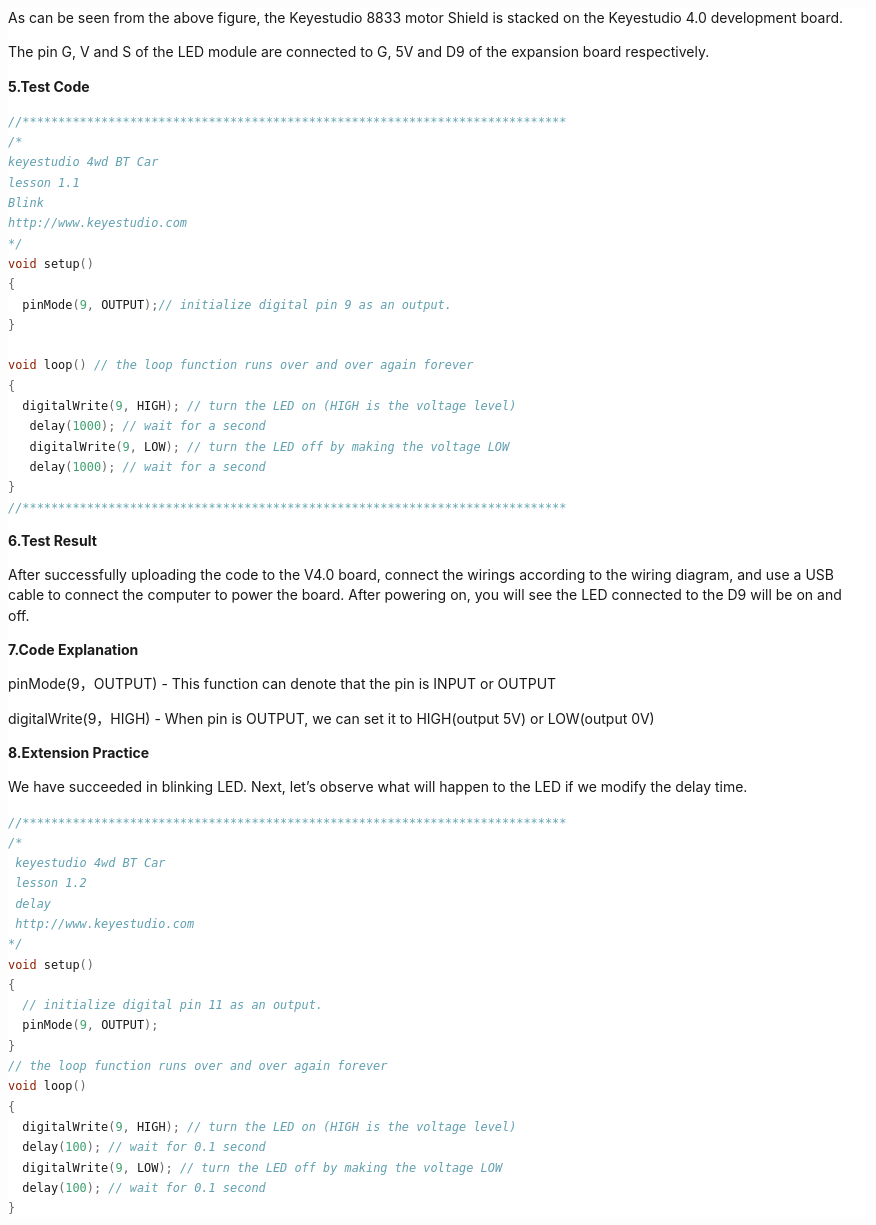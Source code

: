 As can be seen from the above figure, the Keyestudio 8833 motor Shield is stacked on the Keyestudio 4.0 development board.

The pin G, V and S of the LED module are connected to G, 5V and D9 of the expansion board respectively.

**5.Test Code**

```c 
//****************************************************************************
/*
keyestudio 4wd BT Car
lesson 1.1
Blink
http://www.keyestudio.com
*/
void setup()
{ 
  pinMode(9, OUTPUT);// initialize digital pin 9 as an output.
}
    
void loop() // the loop function runs over and over again forever
{  
  digitalWrite(9, HIGH); // turn the LED on (HIGH is the voltage level)
   delay(1000); // wait for a second
   digitalWrite(9, LOW); // turn the LED off by making the voltage LOW
   delay(1000); // wait for a second
}
//****************************************************************************
```

**6.Test Result**

After successfully uploading the code to the V4.0 board, connect the wirings according to the wiring diagram, and use a USB cable to connect the computer to power the board. After powering on, you will see the LED connected to the D9 will be on and off. 

**7.Code Explanation**

pinMode(9，OUTPUT) - This function can denote that the pin is INPUT or OUTPUT

digitalWrite(9，HIGH) - When pin is OUTPUT, we can set it to HIGH(output 5V) or LOW(output 0V)

**8.Extension Practice**

We have succeeded in blinking LED. Next, let’s observe what will happen to the LED if we modify the delay time.

```c
//****************************************************************************
/*
 keyestudio 4wd BT Car
 lesson 1.2
 delay
 http://www.keyestudio.com
*/
void setup()
{  
  // initialize digital pin 11 as an output.
  pinMode(9, OUTPUT);
}
// the loop function runs over and over again forever
void loop()
{ 
  digitalWrite(9, HIGH); // turn the LED on (HIGH is the voltage level)
  delay(100); // wait for 0.1 second
  digitalWrite(9, LOW); // turn the LED off by making the voltage LOW
  delay(100); // wait for 0.1 second
}
```